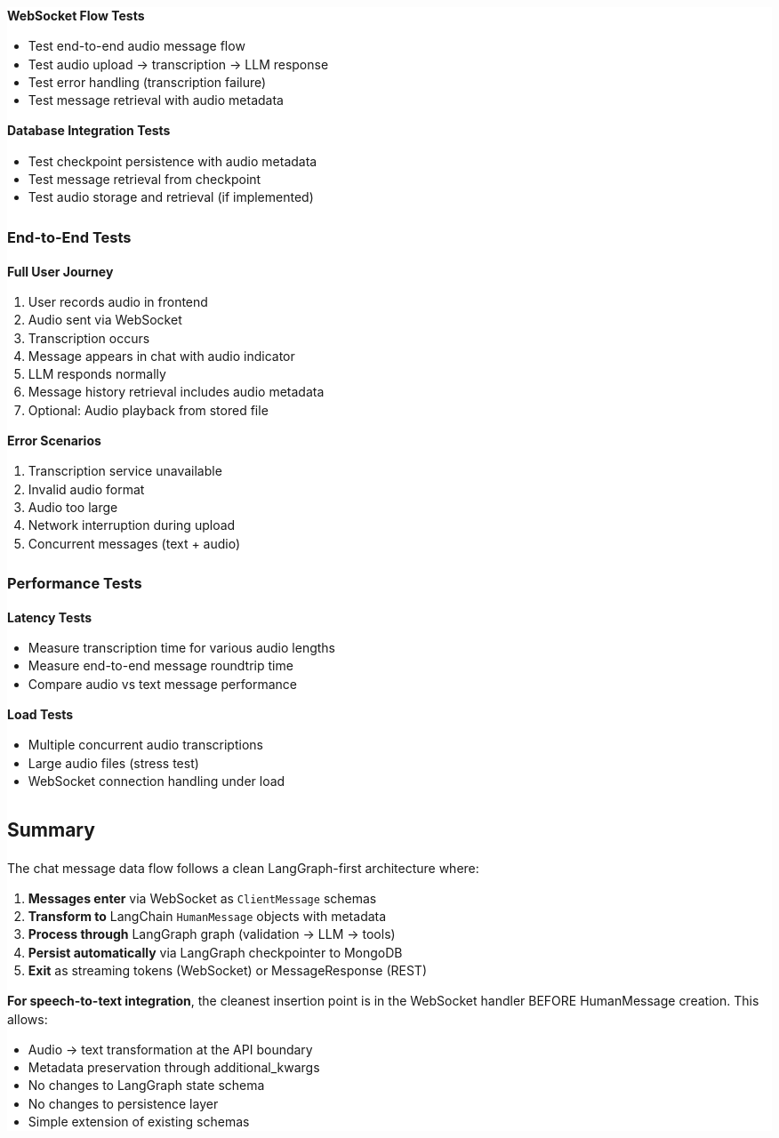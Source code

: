 **WebSocket Flow Tests**
- Test end-to-end audio message flow
- Test audio upload → transcription → LLM response
- Test error handling (transcription failure)
- Test message retrieval with audio metadata

**Database Integration Tests**
- Test checkpoint persistence with audio metadata
- Test message retrieval from checkpoint
- Test audio storage and retrieval (if implemented)

### End-to-End Tests

**Full User Journey**
1. User records audio in frontend
2. Audio sent via WebSocket
3. Transcription occurs
4. Message appears in chat with audio indicator
5. LLM responds normally
6. Message history retrieval includes audio metadata
7. Optional: Audio playback from stored file

**Error Scenarios**
1. Transcription service unavailable
2. Invalid audio format
3. Audio too large
4. Network interruption during upload
5. Concurrent messages (text + audio)

### Performance Tests

**Latency Tests**
- Measure transcription time for various audio lengths
- Measure end-to-end message roundtrip time
- Compare audio vs text message performance

**Load Tests**
- Multiple concurrent audio transcriptions
- Large audio files (stress test)
- WebSocket connection handling under load

## Summary

The chat message data flow follows a clean LangGraph-first architecture where:

1. **Messages enter** via WebSocket as `ClientMessage` schemas
2. **Transform to** LangChain `HumanMessage` objects with metadata
3. **Process through** LangGraph graph (validation → LLM → tools)
4. **Persist automatically** via LangGraph checkpointer to MongoDB
5. **Exit** as streaming tokens (WebSocket) or MessageResponse (REST)

**For speech-to-text integration**, the cleanest insertion point is in the WebSocket handler BEFORE HumanMessage creation. This allows:
- Audio → text transformation at the API boundary
- Metadata preservation through additional_kwargs
- No changes to LangGraph state schema
- No changes to persistence layer
- Simple extension of existing schemas
